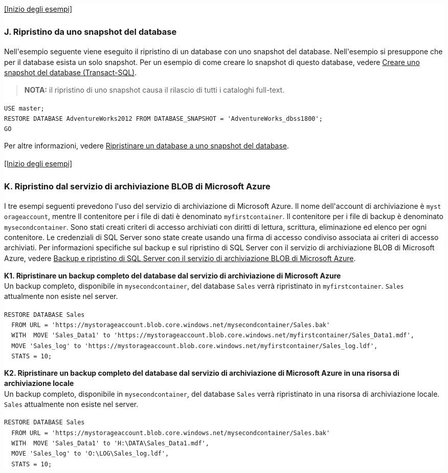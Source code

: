  [&#91;Inizio degli esempi&#93;](#examples)  
  
###  <a name="reverting_from_db_snapshot"></a> J. Ripristino da uno snapshot del database  
 Nell'esempio seguente viene eseguito il ripristino di un database con uno snapshot del database. Nell'esempio si presuppone che per il database esista un solo snapshot. Per un esempio di come creare lo snapshot di questo database, vedere [Creare uno snapshot del database &#40;Transact-SQL&#41;](../../relational-databases/databases/create-a-database-snapshot-transact-sql.md).  
  
> **NOTA:** il ripristino di uno snapshot causa il rilascio di tutti i cataloghi full-text.  
  
```  
USE master;    
RESTORE DATABASE AdventureWorks2012 FROM DATABASE_SNAPSHOT = 'AdventureWorks_dbss1800';  
GO  
```  
 Per altre informazioni, vedere [Ripristinare un database a uno snapshot del database](../../relational-databases/databases/revert-a-database-to-a-database-snapshot.md).  

 [&#91;Inizio degli esempi&#93;](#examples)  
  
###  <a name="Azure_Blob"></a> K. Ripristino dal servizio di archiviazione BLOB di Microsoft Azure  
I tre esempi seguenti prevedono l'uso del servizio di archiviazione di Microsoft Azure.  Il nome dell'account di archiviazione è `mystorageaccount`, mentre  Il contenitore per i file di dati è denominato `myfirstcontainer`.  Il contenitore per i file di backup è denominato `mysecondcontainer`.  Sono stati creati criteri di accesso archiviati con diritti di lettura, scrittura, eliminazione ed elenco per ogni contenitore.  Le credenziali di SQL Server sono state create usando una firma di accesso condiviso associata ai criteri di accesso archiviati.  Per informazioni specifiche sul backup e sul ripristino di SQL Server con il servizio di archiviazione BLOB di Microsoft Azure, vedere [Backup e ripristino di SQL Server con il servizio di archiviazione BLOB di Microsoft Azure](../../relational-databases/backup-restore/sql-server-backup-and-restore-with-microsoft-azure-blob-storage-service.md).  

**K1.  Ripristinare un backup completo del database dal servizio di archiviazione di Microsoft Azure**  
Un backup completo, disponibile in `mysecondcontainer`, del database `Sales` verrà ripristinato in `myfirstcontainer`.  `Sales` attualmente non esiste nel server. 
```
RESTORE DATABASE Sales
  FROM URL = 'https://mystorageaccount.blob.core.windows.net/mysecondcontainer/Sales.bak'   
  WITH  MOVE 'Sales_Data1' to 'https://mystorageaccount.blob.core.windows.net/myfirstcontainer/Sales_Data1.mdf', 
  MOVE 'Sales_log' to 'https://mystorageaccount.blob.core.windows.net/myfirstcontainer/Sales_log.ldf', 
  STATS = 10;
```

**K2. Ripristinare un backup completo del database dal servizio di archiviazione di Microsoft Azure in una risorsa di archiviazione locale**  
Un backup completo, disponibile in `mysecondcontainer`, del database `Sales` verrà ripristinato in una risorsa di archiviazione locale.  `Sales` attualmente non esiste nel server.
```
RESTORE DATABASE Sales
  FROM URL = 'https://mystorageaccount.blob.core.windows.net/mysecondcontainer/Sales.bak'   
  WITH  MOVE 'Sales_Data1' to 'H:\DATA\Sales_Data1.mdf', 
  MOVE 'Sales_log' to 'O:\LOG\Sales_log.ldf', 
  STATS = 10;
```
  